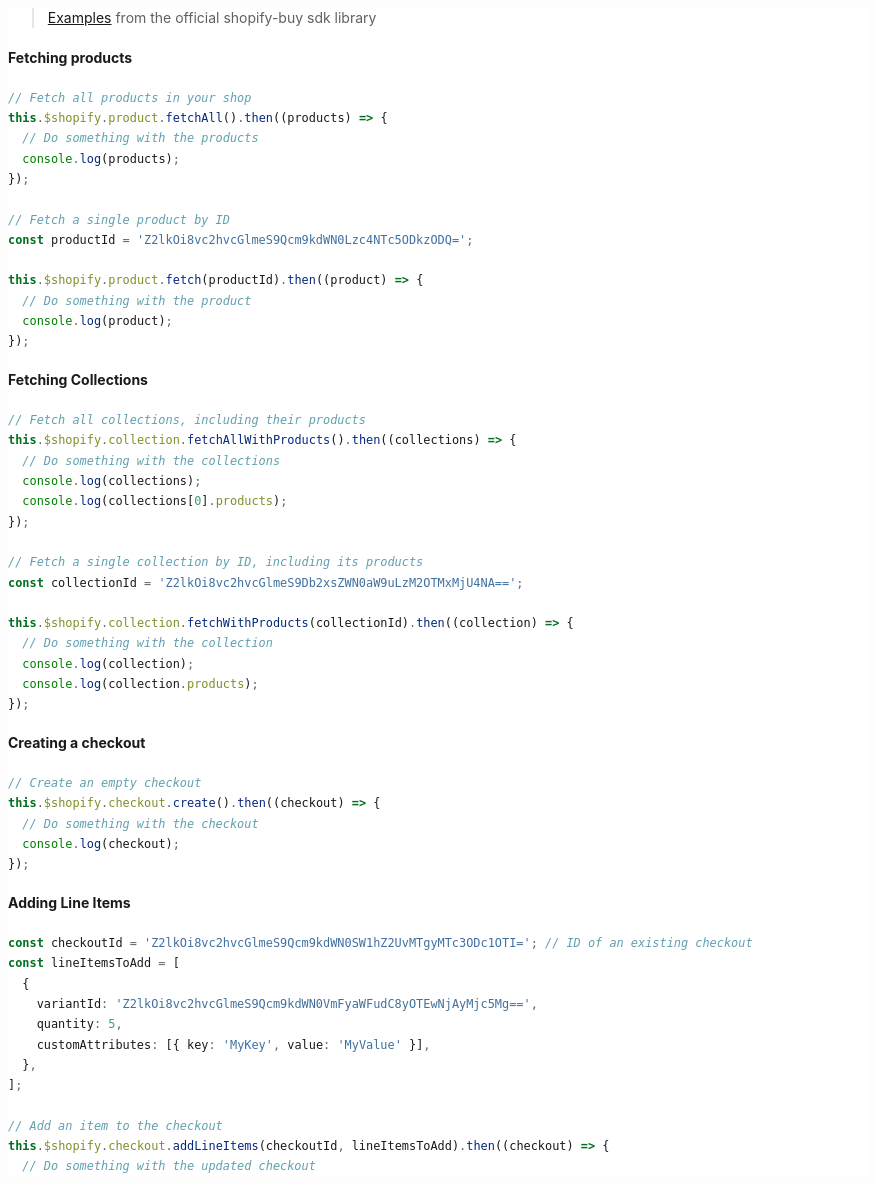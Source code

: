 > <a href="https://github.com/Shopify/js-buy-sdk/blob/master/README.md#examples">Examples</a> from the official shopify-buy sdk library

#### Fetching products

```ts
// Fetch all products in your shop
this.$shopify.product.fetchAll().then((products) => {
  // Do something with the products
  console.log(products);
});

// Fetch a single product by ID
const productId = 'Z2lkOi8vc2hvcGlmeS9Qcm9kdWN0Lzc4NTc5ODkzODQ=';

this.$shopify.product.fetch(productId).then((product) => {
  // Do something with the product
  console.log(product);
});
```

#### Fetching Collections

```ts
// Fetch all collections, including their products
this.$shopify.collection.fetchAllWithProducts().then((collections) => {
  // Do something with the collections
  console.log(collections);
  console.log(collections[0].products);
});

// Fetch a single collection by ID, including its products
const collectionId = 'Z2lkOi8vc2hvcGlmeS9Db2xsZWN0aW9uLzM2OTMxMjU4NA==';

this.$shopify.collection.fetchWithProducts(collectionId).then((collection) => {
  // Do something with the collection
  console.log(collection);
  console.log(collection.products);
});
```

#### Creating a checkout

```ts
// Create an empty checkout
this.$shopify.checkout.create().then((checkout) => {
  // Do something with the checkout
  console.log(checkout);
});
```

#### Adding Line Items

```ts
const checkoutId = 'Z2lkOi8vc2hvcGlmeS9Qcm9kdWN0SW1hZ2UvMTgyMTc3ODc1OTI='; // ID of an existing checkout
const lineItemsToAdd = [
  {
    variantId: 'Z2lkOi8vc2hvcGlmeS9Qcm9kdWN0VmFyaWFudC8yOTEwNjAyMjc5Mg==',
    quantity: 5,
    customAttributes: [{ key: 'MyKey', value: 'MyValue' }],
  },
];

// Add an item to the checkout
this.$shopify.checkout.addLineItems(checkoutId, lineItemsToAdd).then((checkout) => {
  // Do something with the updated checkout
```

[npm-version-src]: https://img.shields.io/npm/dt/nuxt-shopify.svg?style=flat-square
[npm-version-href]: https://npmjs.com/package/nuxt-shopify
[npm-downloads-src]: https://img.shields.io/npm/v/nuxt-shopify/latest.svg?style=flat-square
[npm-downloads-href]: https://npmjs.com/package/nuxt-shopify
[david-dm-src]: https://david-dm.org/gomah/nuxt-shopify/status.svg?style=flat-square
[david-dm-href]: https://david-dm.org/gomah/nuxt-shopify